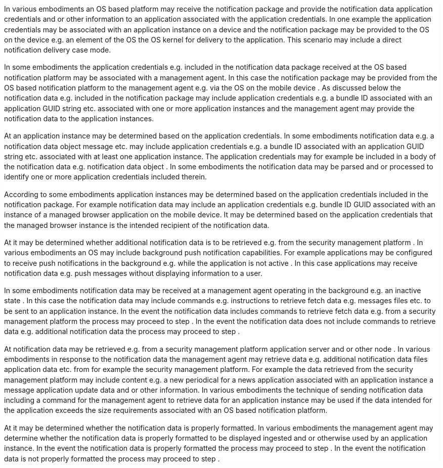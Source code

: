 In various embodiments an OS based platform may receive the notification package and provide the notification data application credentials and or other information to an application associated with the application credentials. In one example the application credentials may be associated with an application instance on a device and the notification package may be provided to the OS on the device e.g. an element of the OS the OS kernel for delivery to the application. This scenario may include a direct notification delivery case mode.

In some embodiments the application credentials e.g. included in the notification data package received at the OS based notification platform may be associated with a management agent. In this case the notification package may be provided from the OS based notification platform to the management agent e.g. via the OS on the mobile device . As discussed below the notification data e.g. included in the notification package may include application credentials e.g. a bundle ID associated with an application GUID string etc. associated with one or more application instances and the management agent may provide the notification data to the application instances.

At an application instance may be determined based on the application credentials. In some embodiments notification data e.g. a notification data object message etc. may include application credentials e.g. a bundle ID associated with an application GUID string etc. associated with at least one application instance. The application credentials may for example be included in a body of the notification data e.g. notification data object . In some embodiments the notification data may be parsed and or processed to identify one or more application credentials included therein.

According to some embodiments application instances may be determined based on the application credentials included in the notification package. For example notification data may include an application credentials e.g. bundle ID GUID associated with an instance of a managed browser application on the mobile device. It may be determined based on the application credentials that the managed browser instance is the intended recipient of the notification data.

At it may be determined whether additional notification data is to be retrieved e.g. from the security management platform . In various embodiments an OS may include background push notification capabilities. For example applications may be configured to receive push notifications in the background e.g. while the application is not active . In this case applications may receive notification data e.g. push messages without displaying information to a user.

In some embodiments notification data may be received at a management agent operating in the background e.g. an inactive state . In this case the notification data may include commands e.g. instructions to retrieve fetch data e.g. messages files etc. to be sent to an application instance. In the event the notification data includes commands to retrieve fetch data e.g. from a security management platform the process may proceed to step . In the event the notification data does not include commands to retrieve data e.g. additional notification data the process may proceed to step .

At notification data may be retrieved e.g. from a security management platform application server and or other node . In various embodiments in response to the notification data the management agent may retrieve data e.g. additional notification data files application data etc. from for example the security management platform. For example the data retrieved from the security management platform may include content e.g. a new periodical for a news application associated with an application instance a message application update data and or other information. In various embodiments the technique of sending notification data including a command for the management agent to retrieve data for an application instance may be used if the data intended for the application exceeds the size requirements associated with an OS based notification platform.

At it may be determined whether the notification data is properly formatted. In various embodiments the management agent may determine whether the notification data is properly formatted to be displayed ingested and or otherwise used by an application instance. In the event the notification data is properly formatted the process may proceed to step . In the event the notification data is not properly formatted the process may proceed to step .
